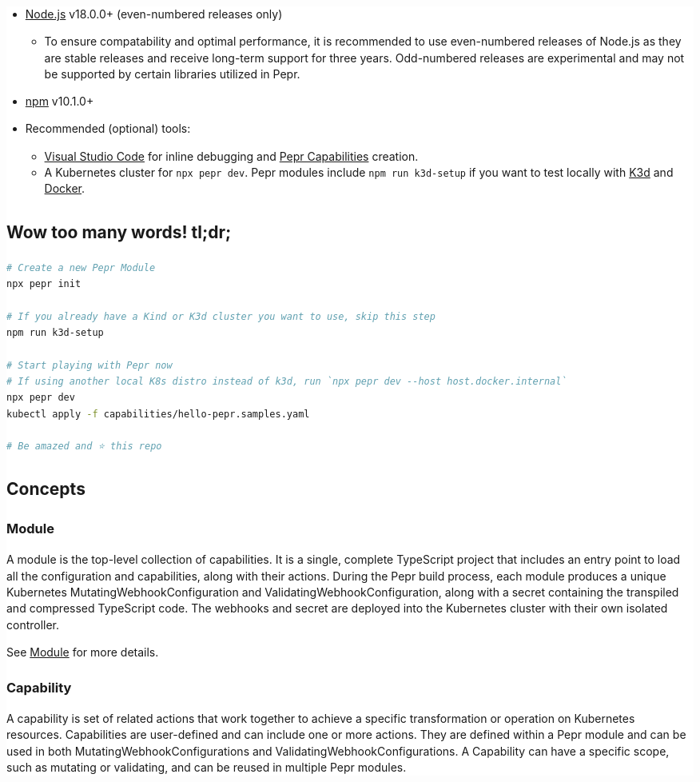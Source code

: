- [Node.js](https://nodejs.org/en/) v18.0.0+ (even-numbered releases only)
  - To ensure compatability and optimal performance, it is recommended to use even-numbered releases of Node.js as they are stable releases and receive long-term support for three years. Odd-numbered releases are experimental and may not be supported by certain libraries utilized in Pepr.

- [npm](https://www.npmjs.com/) v10.1.0+

- Recommended (optional) tools:
  - [Visual Studio Code](https://code.visualstudio.com/) for inline debugging and [Pepr Capabilities](#capability) creation.
  - A Kubernetes cluster for `npx pepr dev`. Pepr modules include `npm run k3d-setup` if you want to test locally with [K3d](https://k3d.io/) and [Docker](https://www.docker.com/).

## Wow too many words! tl;dr;

```bash
# Create a new Pepr Module
npx pepr init

# If you already have a Kind or K3d cluster you want to use, skip this step
npm run k3d-setup

# Start playing with Pepr now
# If using another local K8s distro instead of k3d, run `npx pepr dev --host host.docker.internal`
npx pepr dev
kubectl apply -f capabilities/hello-pepr.samples.yaml

# Be amazed and ⭐️ this repo
```

<video class="td-content" controls src="https://user-images.githubusercontent.com/882485/230895880-c5623077-f811-4870-bb9f-9bb8e5edc118.mp4"></video>

## Concepts

### Module

A module is the top-level collection of capabilities. It is a single, complete TypeScript project that includes an entry point to load all the configuration and capabilities, along with their actions. During the Pepr build process, each module produces a unique Kubernetes MutatingWebhookConfiguration and ValidatingWebhookConfiguration, along with a secret containing the transpiled and compressed TypeScript code. The webhooks and secret are deployed into the Kubernetes cluster with their own isolated controller.

See [Module](./user-guide/pepr-modules/) for more details.

### Capability

A capability is set of related actions that work together to achieve a specific transformation or operation on Kubernetes resources. Capabilities are user-defined and can include one or more actions. They are defined within a Pepr module and can be used in both MutatingWebhookConfigurations and ValidatingWebhookConfigurations. A Capability can have a specific scope, such as mutating or validating, and can be reused in multiple Pepr modules.
